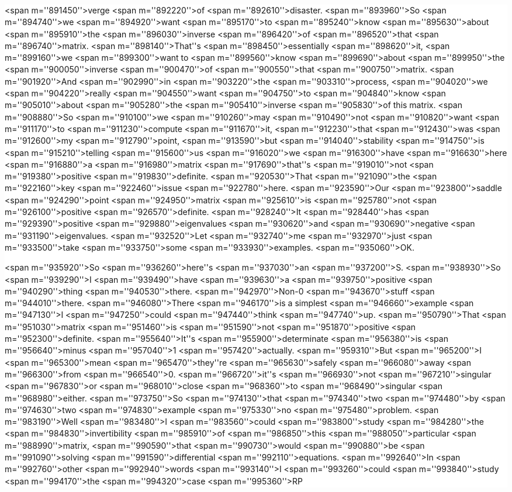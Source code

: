   <span m=''891450''>verge</span> <span m=''892220''>of</span> <span m=''892610''>disaster.</span>
  <span m=''893960''>So</span> <span m=''894740''>we</span> <span m=''894920''>want</span>
  <span m=''895170''>to</span> <span m=''895240''>know</span> <span m=''895630''>about</span>
  <span m=''895910''>the</span> <span m=''896030''>inverse</span> <span m=''896420''>of</span>
  <span m=''896520''>that</span> <span m=''896740''>matrix.</span> <span m=''898140''>That''s</span>
  <span m=''898450''>essentially</span> <span m=''898620''>it,</span> <span m=''899160''>we</span>
  <span m=''899300''>want to</span> <span m=''899560''>know</span> <span m=''899690''>about</span>
  <span m=''899950''>the</span> <span m=''900050''>inverse</span> <span m=''900470''>of</span>
  <span m=''900550''>that</span> <span m=''900750''>matrix.</span> <span m=''901920''>And</span>
  <span m=''902990''>in</span> <span m=''903220''>the</span> <span m=''903310''>process,</span>
  <span m=''904020''>we</span> <span m=''904220''>really</span> <span m=''904550''>want</span>
  <span m=''904750''>to</span> <span m=''904840''>know</span> <span m=''905010''>about</span>
  <span m=''905280''>the</span> <span m=''905410''>inverse</span> <span m=''905830''>of
  this matrix.</span> <span m=''908880''>So</span> <span m=''910100''>we</span> <span
  m=''910260''>may</span> <span m=''910490''>not</span> <span m=''910820''>want</span>
  <span m=''911170''>to</span> <span m=''911230''>compute</span> <span m=''911670''>it,</span>
  <span m=''912230''>that</span> <span m=''912430''>was</span> <span m=''912600''>my</span>
  <span m=''912790''>point,</span> <span m=''913590''>but</span> <span m=''914040''>stability</span>
  <span m=''914750''>is</span> <span m=''915210''>telling</span> <span m=''915600''>us</span>
  <span m=''916020''>we</span> <span m=''916300''>have</span> <span m=''916630''>here</span>
  <span m=''916880''>a</span> <span m=''916980''>matrix</span> <span m=''917690''>that''s</span>
  <span m=''919010''>not</span> <span m=''919380''>positive</span> <span m=''919830''>definite.</span>
  <span m=''920530''>That</span> <span m=''921090''>the</span> <span m=''922160''>key</span>
  <span m=''922460''>issue</span> <span m=''922780''>here.</span> <span m=''923590''>Our</span>
  <span m=''923800''>saddle</span> <span m=''924290''>point</span> <span m=''924950''>matrix</span>
  <span m=''925610''>is</span> <span m=''925780''>not</span> <span m=''926100''>positive</span>
  <span m=''926570''>definite.</span> <span m=''928240''>It</span> <span m=''928440''>has</span>
  <span m=''929390''>positive</span> <span m=''929880''>eigenvalues</span> <span m=''930620''>and</span>
  <span m=''930690''>negative</span> <span m=''931190''>eigenvalues.</span> <span
  m=''932520''>Let</span> <span m=''932740''>me</span> <span m=''932970''>just</span>
  <span m=''933500''>take</span> <span m=''933750''>some</span> <span m=''933930''>examples.</span>
  <span m=''935060''>OK.</span> </p><p><span m=''935920''>So</span> <span m=''936260''>here''s</span>
  <span m=''937030''>an</span> <span m=''937200''>S.</span> <span m=''938930''>So</span>
  <span m=''939290''>I</span> <span m=''939490''>have</span> <span m=''939630''>a</span>
  <span m=''939750''>positive</span> <span m=''940290''>thing</span> <span m=''940530''>there.</span>
  <span m=''942970''>Non-0</span> <span m=''943670''>stuff</span> <span m=''944010''>there.</span>
  <span m=''946080''>There</span> <span m=''946170''>is a simplest</span> <span m=''946660''>example</span>
  <span m=''947130''>I</span> <span m=''947250''>could</span> <span m=''947440''>think</span>
  <span m=''947740''>up.</span> <span m=''950790''>That</span> <span m=''951030''>matrix</span>
  <span m=''951460''>is</span> <span m=''951590''>not</span> <span m=''951870''>positive</span>
  <span m=''952300''>definite.</span> <span m=''955640''>It''s</span> <span m=''955900''>determinate</span>
  <span m=''956380''>is</span> <span m=''956640''>minus</span> <span m=''957040''>1</span>
  <span m=''957420''>actually.</span> <span m=''959310''>But</span> <span m=''965200''>I</span>
  <span m=''965300''>mean</span> <span m=''965470''>they''re</span> <span m=''965630''>safely</span>
  <span m=''966080''>away</span> <span m=''966300''>from</span> <span m=''966540''>0.</span>
  <span m=''966720''>it''s</span> <span m=''966930''>not</span> <span m=''967210''>singular</span>
  <span m=''967830''>or</span> <span m=''968010''>close</span> <span m=''968360''>to</span>
  <span m=''968490''>singular</span> <span m=''968980''>either.</span> <span m=''973750''>So</span>
  <span m=''974130''>that</span> <span m=''974340''>two</span> <span m=''974480''>by</span>
  <span m=''974630''>two</span> <span m=''974830''>example</span> <span m=''975330''>no</span>
  <span m=''975480''>problem.</span> <span m=''983190''>Well</span> <span m=''983480''>I</span>
  <span m=''983560''>could</span> <span m=''983800''>study</span> <span m=''984280''>the</span>
  <span m=''984830''>invertibility</span> <span m=''985910''>of</span> <span m=''986850''>this</span>
  <span m=''988050''>particular</span> <span m=''988990''>matrix,</span> <span m=''990590''>that</span>
  <span m=''990730''>would</span> <span m=''990880''>be</span> <span m=''991090''>solving</span>
  <span m=''991590''>differential</span> <span m=''992110''>equations.</span> <span
  m=''992640''>In</span> <span m=''992760''>other</span> <span m=''992940''>words</span>
  <span m=''993140''>I</span> <span m=''993260''>could</span> <span m=''993840''>study</span>
  <span m=''994170''>the</span> <span m=''994320''>case</span> <span m=''995360''>RP</span>